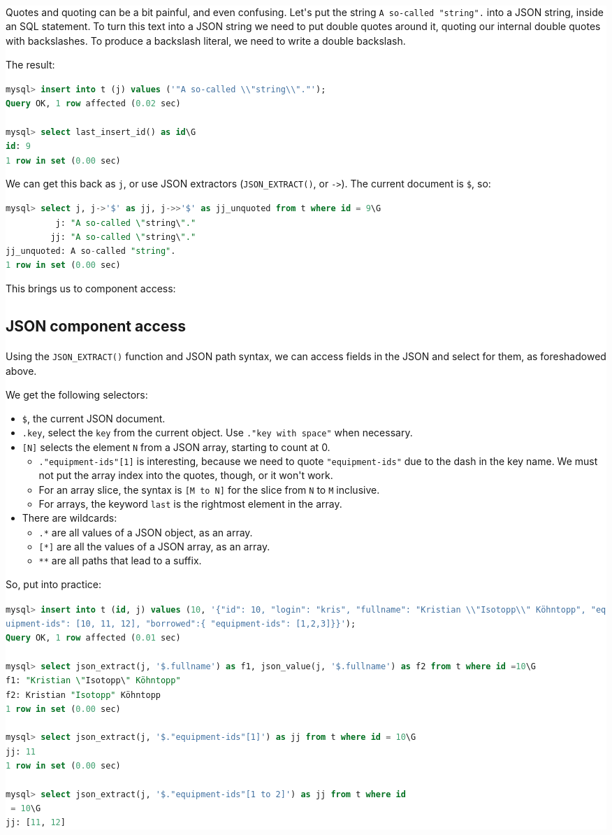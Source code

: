 Quotes and quoting can be a bit painful, and even confusing. Let's put the string `A so-called "string".` into a JSON string, inside an SQL statement. To turn this text into a JSON string we need to put double quotes around it, quoting our internal double quotes with backslashes. To produce a backslash literal, we need to write a double backslash.

The result:

```sql
mysql> insert into t (j) values ('"A so-called \\"string\\"."');
Query OK, 1 row affected (0.02 sec)

mysql> select last_insert_id() as id\G
id: 9
1 row in set (0.00 sec)
```

We can get this back as `j`, or use JSON extractors (`JSON_EXTRACT()`, or `->`). The current document is `$`, so:

```sql
mysql> select j, j->'$' as jj, j->>'$' as jj_unquoted from t where id = 9\G
          j: "A so-called \"string\"."
         jj: "A so-called \"string\"."
jj_unquoted: A so-called "string".
1 row in set (0.00 sec)
```

This brings us to component access:

## JSON component access

Using the `JSON_EXTRACT()` function and JSON path syntax, we can access fields in the JSON and select for them, as foreshadowed above.

We get the following selectors:

- `$`, the current JSON document.
- `.key`, select the `key` from the current object. Use `."key with space"` when necessary.
- `[N]` selects the element `N` from a JSON array, starting to count at 0.
  - `."equipment-ids"[1]` is interesting, because we need to quote `"equipment-ids"` due to the dash in the key name. We must not put the array index into the quotes, though, or it won't work.
  - For an array slice, the syntax is `[M to N]` for the slice from `N` to `M` inclusive.
  - For arrays, the keyword `last` is the rightmost element in the array.
- There are wildcards:
  - `.*` are all values of a JSON object, as an array.
  - `[*]` are all the values of a JSON array, as an array.
  - `**` are all paths that lead to a suffix.

So, put into practice:

```sql
mysql> insert into t (id, j) values (10, '{"id": 10, "login": "kris", "fullname": "Kristian \\"Isotopp\\" Köhntopp", "equipment-ids": [10, 11, 12], "borrowed":{ "equipment-ids": [1,2,3]}}');
Query OK, 1 row affected (0.01 sec)

mysql> select json_extract(j, '$.fullname') as f1, json_value(j, '$.fullname') as f2 from t where id =10\G
f1: "Kristian \"Isotopp\" Köhntopp"
f2: Kristian "Isotopp" Köhntopp
1 row in set (0.00 sec)

mysql> select json_extract(j, '$."equipment-ids"[1]') as jj from t where id = 10\G
jj: 11
1 row in set (0.00 sec)

mysql> select json_extract(j, '$."equipment-ids"[1 to 2]') as jj from t where id
 = 10\G
jj: [11, 12]
```